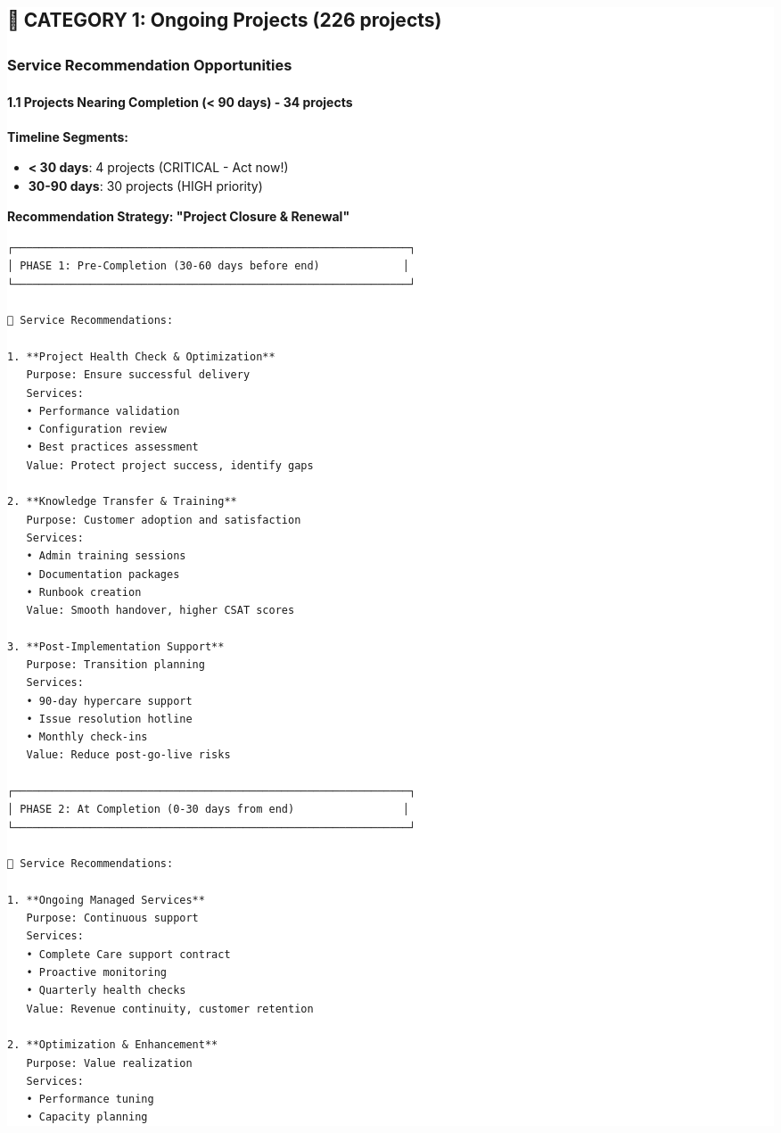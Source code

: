 
## 🎯 CATEGORY 1: Ongoing Projects (226 projects)

### Service Recommendation Opportunities

#### 1.1 Projects Nearing Completion (< 90 days) - **34 projects**

**Timeline Segments:**
- **< 30 days**: 4 projects (CRITICAL - Act now!)
- **30-90 days**: 30 projects (HIGH priority)

**Recommendation Strategy: "Project Closure & Renewal"**

```
┌──────────────────────────────────────────────────────────────┐
│ PHASE 1: Pre-Completion (30-60 days before end)             │
└──────────────────────────────────────────────────────────────┘

🎯 Service Recommendations:

1. **Project Health Check & Optimization**
   Purpose: Ensure successful delivery
   Services:
   • Performance validation
   • Configuration review
   • Best practices assessment
   Value: Protect project success, identify gaps

2. **Knowledge Transfer & Training**
   Purpose: Customer adoption and satisfaction
   Services:
   • Admin training sessions
   • Documentation packages
   • Runbook creation
   Value: Smooth handover, higher CSAT scores

3. **Post-Implementation Support**
   Purpose: Transition planning
   Services:
   • 90-day hypercare support
   • Issue resolution hotline
   • Monthly check-ins
   Value: Reduce post-go-live risks

┌──────────────────────────────────────────────────────────────┐
│ PHASE 2: At Completion (0-30 days from end)                 │
└──────────────────────────────────────────────────────────────┘

🎯 Service Recommendations:

1. **Ongoing Managed Services**
   Purpose: Continuous support
   Services:
   • Complete Care support contract
   • Proactive monitoring
   • Quarterly health checks
   Value: Revenue continuity, customer retention

2. **Optimization & Enhancement**
   Purpose: Value realization
   Services:
   • Performance tuning
   • Capacity planning
```